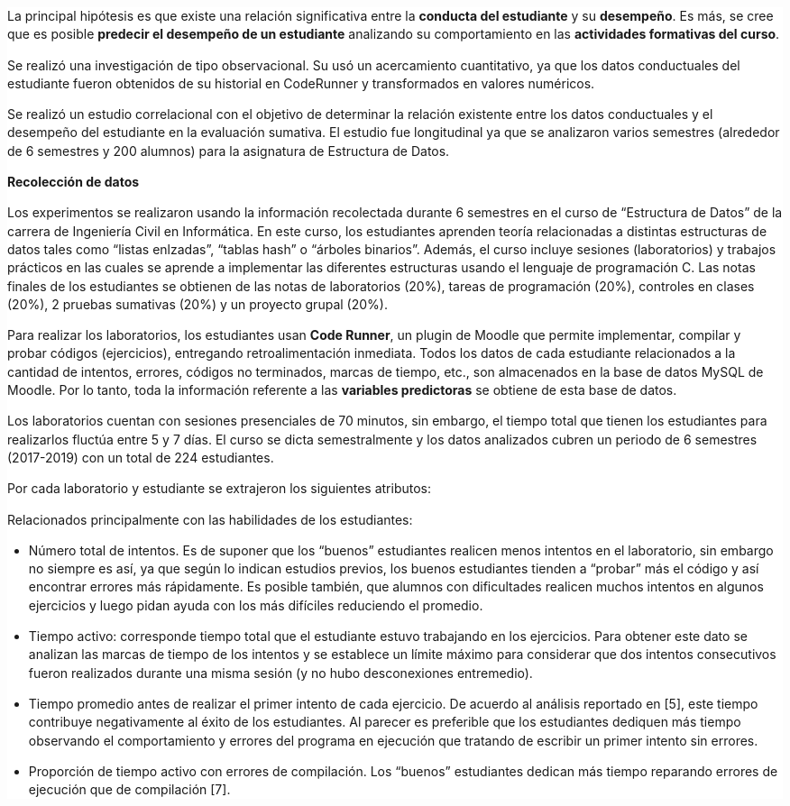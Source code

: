 La principal hipótesis es que existe una relación significativa entre la **conducta del estudiante** y su **desempeño**. Es más, se cree que es posible **predecir el desempeño de un estudiante** analizando su comportamiento en las **actividades formativas del curso**.

Se realizó una investigación de tipo observacional. Su usó un acercamiento cuantitativo, ya que los datos conductuales del estudiante fueron obtenidos de su historial en CodeRunner y transformados en valores numéricos.

Se realizó un estudio correlacional con el objetivo de determinar la relación existente entre los datos conductuales y el desempeño del estudiante en la evaluación sumativa. El estudio fue longitudinal ya que se analizaron varios semestres (alrededor de 6 semestres y 200 alumnos) para la asignatura de Estructura de Datos.

**Recolección de datos**

Los experimentos se realizaron usando la información recolectada durante 6 semestres en el curso de “Estructura de Datos” de la carrera de Ingeniería Civil en Informática. En este curso, los estudiantes aprenden teoría relacionadas a distintas estructuras de datos tales como “listas enlzadas”, “tablas hash” o “árboles binarios”. Además, el curso incluye sesiones (laboratorios) y trabajos prácticos en las cuales se aprende a implementar las diferentes estructuras usando el lenguaje de programación C. Las notas finales de los estudiantes se obtienen de las notas de laboratorios (20%), tareas de programación (20%), controles en clases (20%), 2 pruebas sumativas (20%) y un proyecto grupal (20%).

Para realizar los laboratorios, los estudiantes usan **Code Runner**, un plugin de Moodle que permite implementar, compilar y probar códigos (ejercicios), entregando retroalimentación inmediata. Todos los datos de cada estudiante relacionados a la cantidad de intentos, errores, códigos no terminados, marcas de tiempo, etc., son almacenados en la base de datos MySQL de Moodle.  Por lo tanto, toda la información referente a las **variables predictoras** se obtiene de esta base de datos.

Los laboratorios cuentan con sesiones presenciales de 70 minutos, sin embargo, el tiempo total que tienen los estudiantes para realizarlos fluctúa entre 5 y 7 días. El curso se dicta semestralmente y los datos analizados cubren un periodo de 6 semestres (2017-2019) con un total de 224 estudiantes.

Por cada laboratorio y estudiante se extrajeron los siguientes atributos:

Relacionados principalmente con las habilidades de los estudiantes:

* Número total de intentos. Es de suponer que los “buenos” estudiantes realicen menos intentos en el laboratorio, sin embargo no siempre es así, ya que según lo indican estudios previos, los buenos estudiantes tienden a “probar” más el código y así encontrar errores más rápidamente. Es posible también, que alumnos con dificultades realicen muchos intentos en algunos ejercicios y luego pidan ayuda con los más difíciles reduciendo el promedio.

* Tiempo activo: corresponde tiempo total que el estudiante estuvo trabajando en los ejercicios. Para obtener este dato se analizan las marcas de tiempo de los intentos y se establece un límite máximo para considerar que dos intentos consecutivos fueron realizados durante una misma sesión (y no hubo desconexiones entremedio).

* Tiempo promedio antes de realizar el primer intento de cada ejercicio.  De acuerdo al análisis reportado en [5], este tiempo contribuye negativamente al éxito de los estudiantes. Al parecer es preferible que los estudiantes dediquen más tiempo observando el comportamiento y errores del programa en ejecución que tratando de escribir un primer intento sin errores.

* Proporción de tiempo activo con errores de compilación. Los “buenos” estudiantes dedican más tiempo reparando errores de ejecución que de compilación [7].
